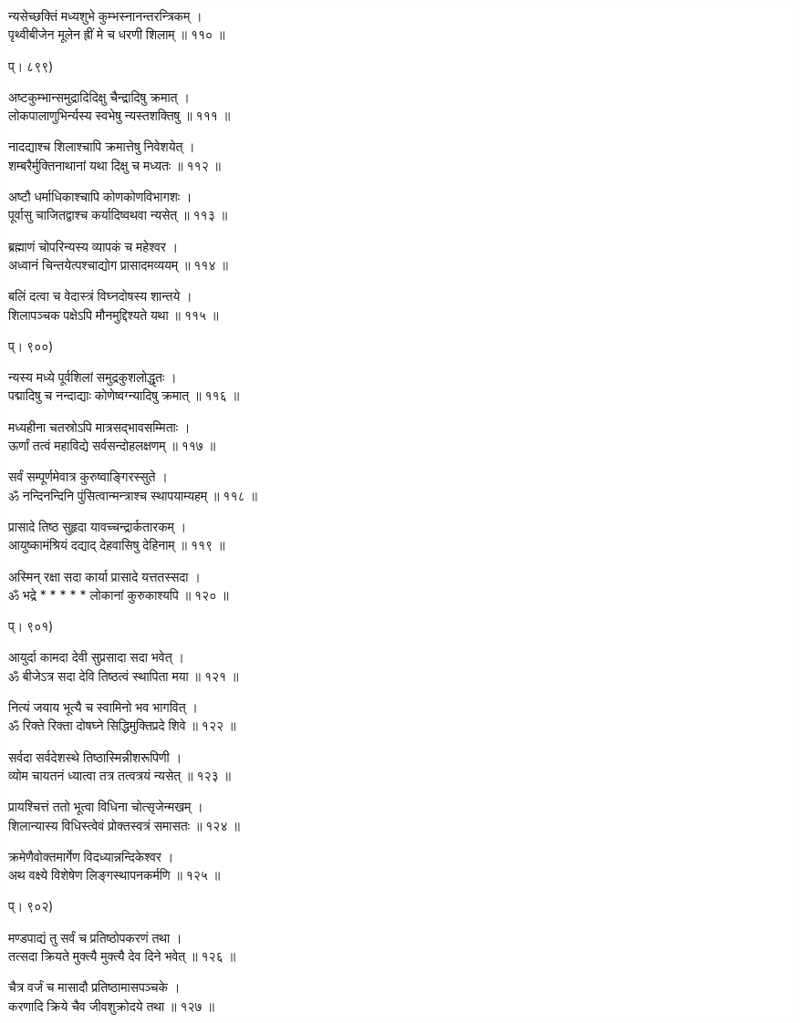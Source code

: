 न्यसेच्छक्तिं मध्यशुभे कुम्भस्नानन्तरन्त्रिकम् ।  
पृथ्वीबीजेन मूलेन ह्रीं मे च धरणी शिलाम् ॥ ११० ॥  
  
प्। ८९९)  
  
अष्टकुम्भान्समुद्रादिदिक्षु चैन्द्रादिषु क्रमात् ।  
लोकपालाणुभिर्न्यस्य स्वभेषु न्यस्तशक्तिषु ॥ १११ ॥  
  
नादद्याश्च शिलाश्चापि क्रमात्तेषु निवेशयेत् ।  
शम्बरैर्मुक्तिनाथानां यथा दिक्षु च मध्यतः ॥ ११२ ॥  
  
अष्टौ धर्माधिकाश्चापि कोणकोणविभागशः ।  
पूर्वासु चाजितद्वाश्च कर्यादिष्वथवा न्यसेत् ॥ ११३ ॥  
  
ब्रह्माणं चोपरिन्यस्य व्यापकं च महेश्वर ।  
अध्वानं चिन्तयेत्पश्चाद्योग प्रासादमव्ययम् ॥ ११४ ॥  
  
बलिं दत्वा च वेदास्त्रं विघ्नदोषस्य शान्तये ।  
शिलापञ्चक पक्षेऽपि मौनमुद्दिश्यते यथा ॥ ११५ ॥  
  
प्। ९००)  
  
न्यस्य मध्ये पूर्वशिलां समुद्रकुशलोद्धृतः ।  
पद्मादिषु च नन्दाद्याः कोणेष्वग्न्यादिषु क्रमात् ॥ ११६ ॥  
  
मध्यहीना चतस्रोऽपि मात्रसद्भावसम्मिताः ।  
ऊर्णां तत्वं महाविद्ये सर्वसन्दोहलक्षणम् ॥ ११७ ॥  
  
सर्वं सम्पूर्णमेवात्र कुरुष्वाङ्गिरस्सुते ।  
ॐ नन्दिनन्दिनि पुंसित्वान्मन्त्राश्च स्थापयाम्यहम् ॥ ११८ ॥  
  
प्रासादे तिष्ठ सुहृदा यावच्चन्द्रार्कतारकम् ।  
आयुष्कामंश्रियं दद्याद् देहवासिषु देहिनाम् ॥ ११९ ॥  
  
अस्मिन् रक्षा सदा कार्या प्रासादे यत्ततस्सदा ।  
ॐ भद्रे * * * * * लोकानां कुरुकाश्यपि ॥ १२० ॥  
  
प्। ९०१)  
  
आयुर्दा कामदा देवी सुप्रसादा सदा भवेत् ।  
ॐ बीजेऽत्र सदा देवि तिष्ठत्वं स्थापिता मया ॥ १२१ ॥  
  
नित्यं जयाय भूत्यै च स्वामिनो भव भागवित् ।  
ॐ रिक्ते रिक्ता दोषघ्ने सिद्धिमुक्तिप्रदे शिवे ॥ १२२ ॥  
  
सर्वदा सर्वदेशस्थे तिष्ठास्मिन्नीशरूपिणी ।  
व्योम चायतनं ध्यात्वा तत्र तत्वत्रयं न्यसेत् ॥ १२३ ॥  
  
प्रायश्चित्तं ततो भूत्वा विधिना चोत्सृजेन्मखम् ।  
शिलान्यास्य विधिस्त्वेवं प्रोक्तस्वत्रं समासतः ॥ १२४ ॥  
  
क्रमेणैवोक्तमार्गेण विदध्यान्नन्दिकेश्वर ।  
अथ वक्ष्ये विशेषेण लिङ्गस्थापनकर्मणि ॥ १२५ ॥  
  
प्। ९०२)  
  
मण्डपाद्यं तु सर्वं च प्रतिष्ठोपकरणं तथा ।  
तत्सदा क्रियते मुक्त्यै मुक्त्यै देव दिने भवेत् ॥ १२६ ॥  
  
चैत्र वर्जं च मासादौ प्रतिष्ठामासपञ्चके ।  
करणादि क्रिये चैव जीवशुक्रोदये तथा ॥ १२७ ॥  
  